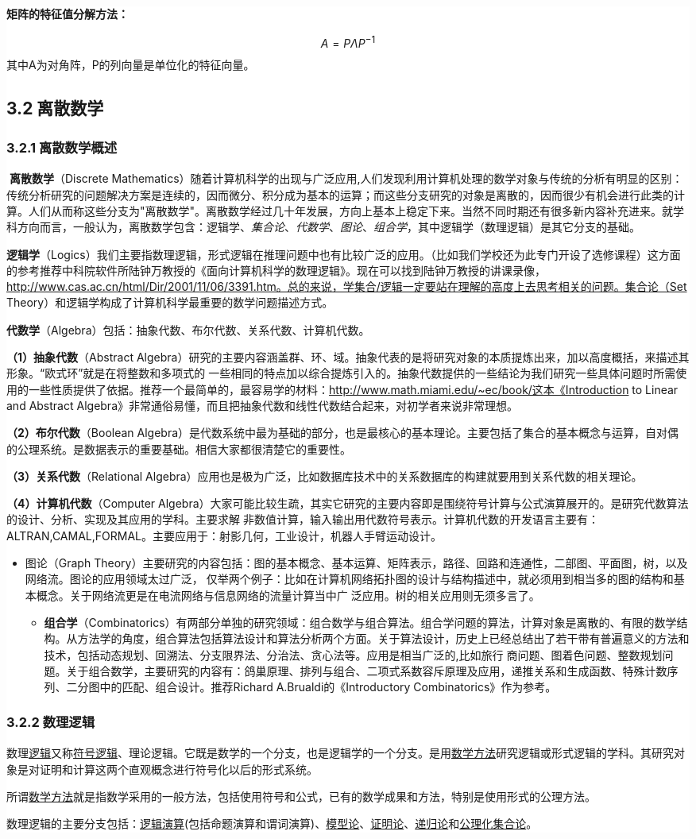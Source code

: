 
**矩阵的特征值分解方法：**

$$
A=PΛP^{-1}
$$
其中A为对角阵，P的列向量是单位化的特征向量。

 

## 3.2  离散数学

### 3.2.1  离散数学概述

​    **离散数学**（Discrete Mathematics）随着计算机科学的出现与广泛应用,人们发现利用计算机处理的数学对象与传统的分析有明显的区别：传统分析研究的问题解决方案是连续的，因而微分、积分成为基本的运算；而这些分支研究的对象是离散的，因而很少有机会进行此类的计算。人们从而称这些分支为"离散数学"。离散数学经过几十年发展，方向上基本上稳定下来。当然不同时期还有很多新内容补充进来。就学科方向而言，一般认为，离散数学包含：逻辑学、*集合论*、*代数学*、*图论*、*组合学*，其中逻辑学（数理逻辑）是其它分支的基础。


​    **逻辑学**（Logics）我们主要指数理逻辑，形式逻辑在推理问题中也有比较广泛的应用。（比如我们学校还为此专门开设了选修课程）这方面的参考推荐中科院软件所陆钟万教授的《面向计算机科学的数理逻辑》。现在可以找到陆钟万教授的讲课录像，http://www.cas.ac.cn/html/Dir/2001/11/06/3391.htm。总的来说，学集合/逻辑一定要站在理解的高度上去思考相关的问题。集合论（Set Theory）和逻辑学构成了计算机科学最重要的数学问题描述方式。

   **代数学**（Algebra）包括：抽象代数、布尔代数、关系代数、计算机代数。

**（1）抽象代数**（Abstract Algebra）研究的主要内容涵盖群、环、域。抽象代表的是将研究对象的本质提炼出来，加以高度概括，来描述其形象。“欧式环”就是在将整数和多项式的 一些相同的特点加以综合提炼引入的。抽象代数提供的一些结论为我们研究一些具体问题时所需使用的一些性质提供了依据。推荐一个最简单的，最容易学的材料：http://www.math.miami.edu/~ec/book/这本《Introduction to Linear and Abstract Algebra》非常通俗易懂，而且把抽象代数和线性代数结合起来，对初学者来说非常理想。

**（2）布尔代数**（Boolean Algebra）是代数系统中最为基础的部分，也是最核心的基本理论。主要包括了集合的基本概念与运算，自对偶的公理系统。是数据表示的重要基础。相信大家都很清楚它的重要性。

**（3）关系代数**（Relational Algebra）应用也是极为广泛，比如数据库技术中的关系数据库的构建就要用到关系代数的相关理论。

**（4）计算机代数**（Computer Algebra）大家可能比较生疏，其实它研究的主要内容即是围绕符号计算与公式演算展开的。是研究代数算法的设计、分析、实现及其应用的学科。主要求解 非数值计算，输入输出用代数符号表示。计算机代数的开发语言主要有：ALTRAN,CAMAL,FORMAL。主要应用于：射影几何，工业设计，机器人手臂运动设计。

*  图论（Graph Theory）主要研究的内容包括：图的基本概念、基本运算、矩阵表示，路径、回路和连通性，二部图、平面图，树，以及网络流。图论的应用领域太过广泛， 仅举两个例子：比如在计算机网络拓扑图的设计与结构描述中，就必须用到相当多的图的结构和基本概念。关于网络流更是在电流网络与信息网络的流量计算当中广 泛应用。树的相关应用则无须多言了。

   * **组合学**（Combinatorics）有两部分单独的研究领域：组合数学与组合算法。组合学问题的算法，计算对象是离散的、有限的数学结构。从方法学的角度，组合算法包括算法设计和算法分析两个方面。关于算法设计，历史上已经总结出了若干带有普遍意义的方法和技术，包括动态规划、回溯法、分支限界法、分治法、贪心法等。应用是相当广泛的,比如旅行 商问题、图着色问题、整数规划问题。关于组合数学，主要研究的内容有：鸽巢原理、排列与组合、二项式系数容斥原理及应用，递推关系和生成函数、特殊计数序 列、二分图中的匹配、组合设计。推荐Richard A.Brualdi的《Introductory Combinatorics》作为参考。 

     

### 3.2.2  数理逻辑

数理[逻辑](http://baike.baidu.com/item/逻辑/543)又称[符号逻辑](http://baike.baidu.com/item/符号逻辑)、理论逻辑。它既是数学的一个分支，也是逻辑学的一个分支。是用[数学方法](http://baike.baidu.com/item/数学方法)研究逻辑或形式逻辑的学科。其研究对象是对证明和计算这两个直观概念进行符号化以后的形式系统。

所谓[数学方法](http://baike.baidu.com/item/数学方法)就是指数学采用的一般方法，包括使用符号和公式，已有的数学成果和方法，特别是使用形式的公理方法。

数理逻辑的主要分支包括：[逻辑演算](http://baike.baidu.com/item/逻辑演算)(包括命题演算和谓词演算)、[模型论](http://baike.baidu.com/item/模型论)、[证明论](http://baike.baidu.com/item/证明论)、[递归论](http://baike.baidu.com/item/递归论)和[公理化集合论](http://baike.baidu.com/item/公理化集合论)。

 